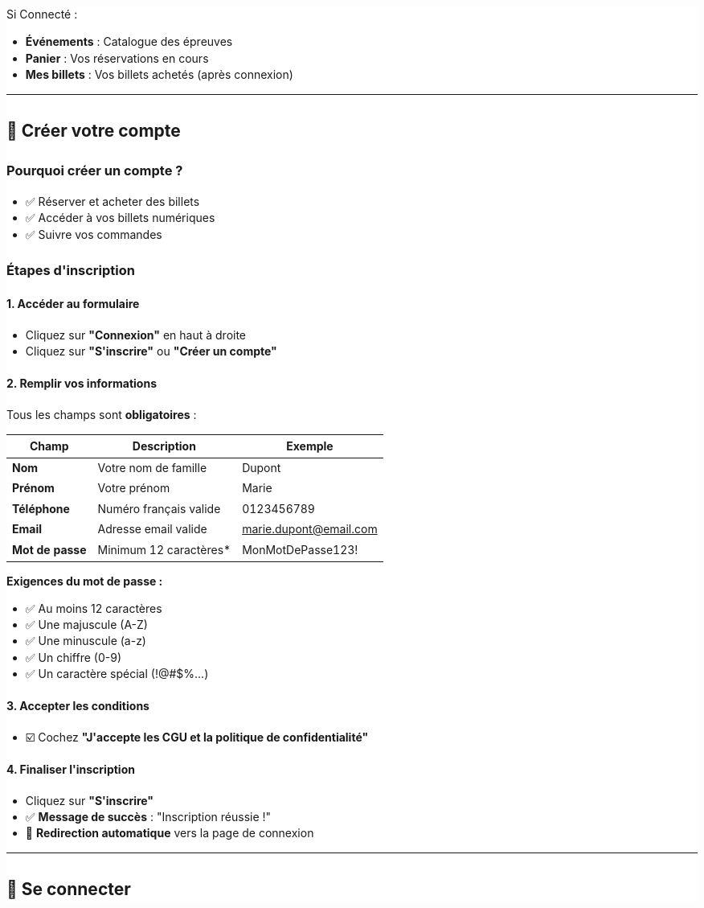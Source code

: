 Si Connecté :
- **Événements** : Catalogue des épreuves
- **Panier** : Vos réservations en cours
- **Mes billets** : Vos billets achetés (après connexion)

---

## 👤 Créer votre compte

### Pourquoi créer un compte ?
- ✅ Réserver et acheter des billets
- ✅ Accéder à vos billets numériques
- ✅ Suivre vos commandes

### Étapes d'inscription

#### 1. Accéder au formulaire
- Cliquez sur **"Connexion"** en haut à droite
- Cliquez sur **"S'inscrire"** ou **"Créer un compte"**

#### 2. Remplir vos informations
Tous les champs sont **obligatoires** :

| Champ | Description | Exemple |
|-------|-------------|---------|
| **Nom** | Votre nom de famille | Dupont |
| **Prénom** | Votre prénom | Marie |
| **Téléphone** | Numéro français valide | 0123456789 |
| **Email** | Adresse email valide | marie.dupont@email.com |
| **Mot de passe** | Minimum 12 caractères* | MonMotDePasse123! |

**Exigences du mot de passe :**
- ✅ Au moins 12 caractères
- ✅ Une majuscule (A-Z)
- ✅ Une minuscule (a-z)
- ✅ Un chiffre (0-9)
- ✅ Un caractère spécial (!@#$%...)

#### 3. Accepter les conditions
- ☑️ Cochez **"J'accepte les CGU et la politique de confidentialité"**

#### 4. Finaliser l'inscription
- Cliquez sur **"S'inscrire"**
- ✅ **Message de succès** : "Inscription réussie !"
- 🔄 **Redirection automatique** vers la page de connexion

---

## 🔐 Se connecter
